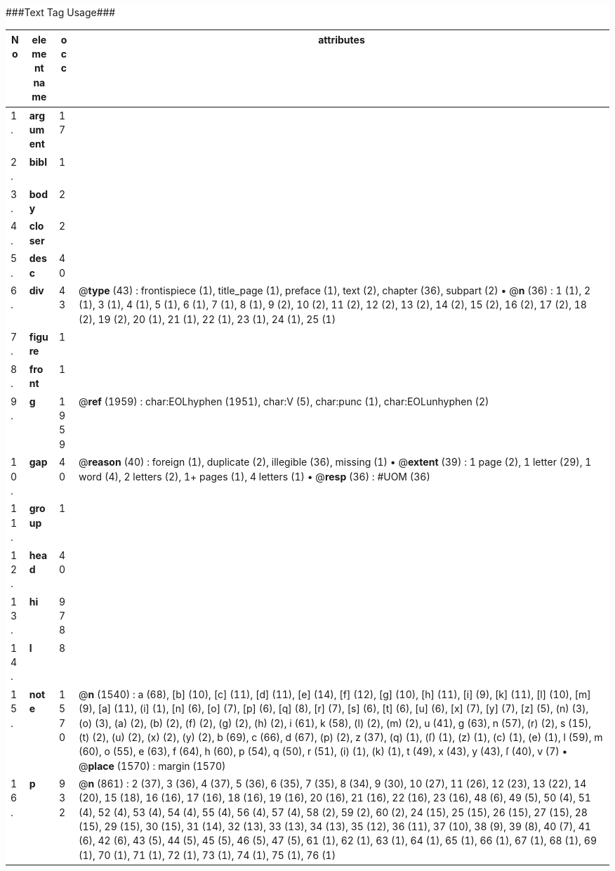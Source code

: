 
###Text Tag Usage###

|No|element name|occ|attributes|
|---|---|---|---|
|1.|__argument__|17||
|2.|__bibl__|1||
|3.|__body__|2||
|4.|__closer__|2||
|5.|__desc__|40||
|6.|__div__|43| @__type__ (43) : frontispiece (1), title_page (1), preface (1), text (2), chapter (36), subpart (2)  •  @__n__ (36) : 1 (1), 2 (1), 3 (1), 4 (1), 5 (1), 6 (1), 7 (1), 8 (1), 9 (2), 10 (2), 11 (2), 12 (2), 13 (2), 14 (2), 15 (2), 16 (2), 17 (2), 18 (2), 19 (2), 20 (1), 21 (1), 22 (1), 23 (1), 24 (1), 25 (1)|
|7.|__figure__|1||
|8.|__front__|1||
|9.|__g__|1959| @__ref__ (1959) : char:EOLhyphen (1951), char:V (5), char:punc (1), char:EOLunhyphen (2)|
|10.|__gap__|40| @__reason__ (40) : foreign (1), duplicate (2), illegible (36), missing (1)  •  @__extent__ (39) : 1 page (2), 1 letter (29), 1 word (4), 2 letters (2), 1+ pages (1), 4 letters (1)  •  @__resp__ (36) : #UOM (36)|
|11.|__group__|1||
|12.|__head__|40||
|13.|__hi__|978||
|14.|__l__|8||
|15.|__note__|1570| @__n__ (1540) : a (68), [b] (10), [c] (11), [d] (11), [e] (14), [f] (12), [g] (10), [h] (11), [i] (9), [k] (11), [l] (10), [m] (9), [a] (11), (i] (1), [n] (6), [o] (7), [p] (6), [q] (8), [r] (7), [s] (6), [t] (6), [u] (6), [x] (7), [y] (7), [z] (5), (n) (3), (o) (3), (a) (2), (b) (2), (f) (2), (g) (2), (h) (2), i (61), k (58), (l) (2), (m) (2), u (41), g (63), n (57), (r) (2), s (15), (t) (2), (u) (2), (x) (2), (y) (2), b (69), c (66), d (67), (p) (2), z (37), (q) (1), (ſ) (1), (z) (1), (c) (1), (e) (1), l (59), m (60), o (55), e (63), f (64), h (60), p (54), q (50), r (51), (i) (1), (k) (1), t (49), x (43), y (43), ſ (40), v (7)  •  @__place__ (1570) : margin (1570)|
|16.|__p__|932| @__n__ (861) : 2 (37), 3 (36), 4 (37), 5 (36), 6 (35), 7 (35), 8 (34), 9 (30), 10 (27), 11 (26), 12 (23), 13 (22), 14 (20), 15 (18), 16 (16), 17 (16), 18 (16), 19 (16), 20 (16), 21 (16), 22 (16), 23 (16), 48 (6), 49 (5), 50 (4), 51 (4), 52 (4), 53 (4), 54 (4), 55 (4), 56 (4), 57 (4), 58 (2), 59 (2), 60 (2), 24 (15), 25 (15), 26 (15), 27 (15), 28 (15), 29 (15), 30 (15), 31 (14), 32 (13), 33 (13), 34 (13), 35 (12), 36 (11), 37 (10), 38 (9), 39 (8), 40 (7), 41 (6), 42 (6), 43 (5), 44 (5), 45 (5), 46 (5), 47 (5), 61 (1), 62 (1), 63 (1), 64 (1), 65 (1), 66 (1), 67 (1), 68 (1), 69 (1), 70 (1), 71 (1), 72 (1), 73 (1), 74 (1), 75 (1), 76 (1)|